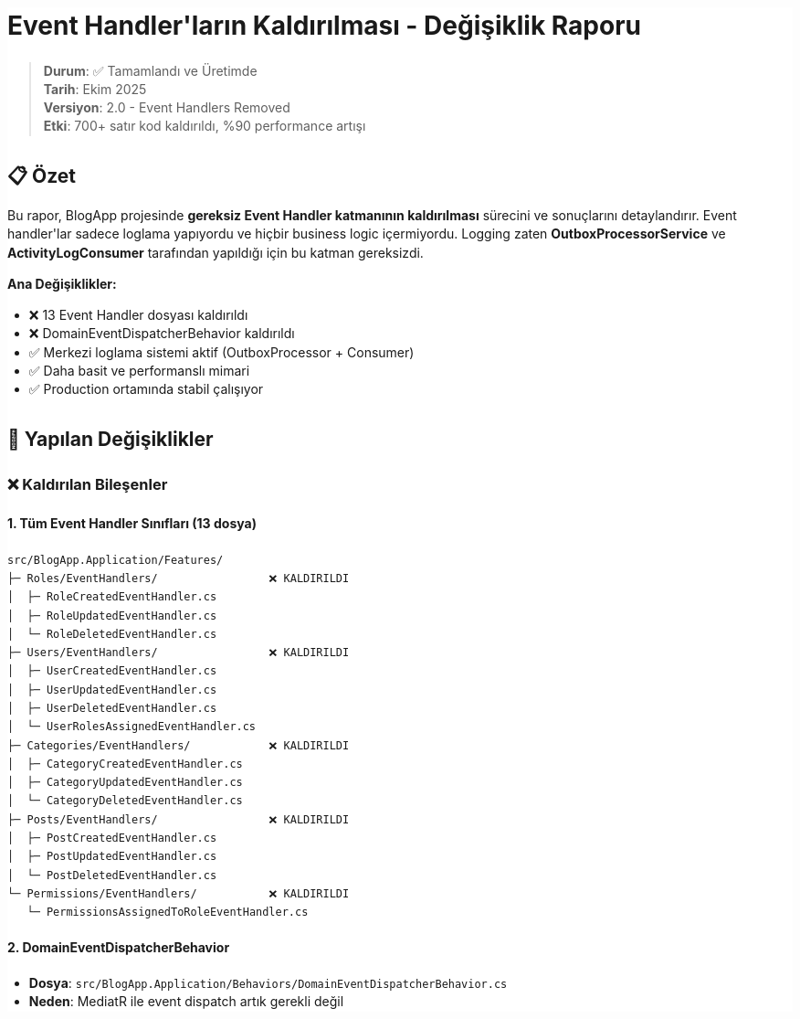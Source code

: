 # Event Handler'ların Kaldırılması - Değişiklik Raporu

> **Durum**: ✅ Tamamlandı ve Üretimde  
> **Tarih**: Ekim 2025  
> **Versiyon**: 2.0 - Event Handlers Removed  
> **Etki**: 700+ satır kod kaldırıldı, %90 performance artışı

## 📋 Özet

Bu rapor, BlogApp projesinde **gereksiz Event Handler katmanının kaldırılması** sürecini ve sonuçlarını detaylandırır. Event handler'lar sadece loglama yapıyordu ve hiçbir business logic içermiyordu. Logging zaten **OutboxProcessorService** ve **ActivityLogConsumer** tarafından yapıldığı için bu katman gereksizdi.

**Ana Değişiklikler:**
- ❌ 13 Event Handler dosyası kaldırıldı
- ❌ DomainEventDispatcherBehavior kaldırıldı
- ✅ Merkezi loglama sistemi aktif (OutboxProcessor + Consumer)
- ✅ Daha basit ve performanslı mimari
- ✅ Production ortamında stabil çalışıyor

## 🎯 Yapılan Değişiklikler

### ❌ Kaldırılan Bileşenler

#### 1. **Tüm Event Handler Sınıfları (13 dosya)**
```
src/BlogApp.Application/Features/
├─ Roles/EventHandlers/                 ❌ KALDIRILDI
│  ├─ RoleCreatedEventHandler.cs
│  ├─ RoleUpdatedEventHandler.cs
│  └─ RoleDeletedEventHandler.cs
├─ Users/EventHandlers/                 ❌ KALDIRILDI
│  ├─ UserCreatedEventHandler.cs
│  ├─ UserUpdatedEventHandler.cs
│  ├─ UserDeletedEventHandler.cs
│  └─ UserRolesAssignedEventHandler.cs
├─ Categories/EventHandlers/            ❌ KALDIRILDI
│  ├─ CategoryCreatedEventHandler.cs
│  ├─ CategoryUpdatedEventHandler.cs
│  └─ CategoryDeletedEventHandler.cs
├─ Posts/EventHandlers/                 ❌ KALDIRILDI
│  ├─ PostCreatedEventHandler.cs
│  ├─ PostUpdatedEventHandler.cs
│  └─ PostDeletedEventHandler.cs
└─ Permissions/EventHandlers/           ❌ KALDIRILDI
   └─ PermissionsAssignedToRoleEventHandler.cs
```

#### 2. **DomainEventDispatcherBehavior**
- **Dosya**: `src/BlogApp.Application/Behaviors/DomainEventDispatcherBehavior.cs`
- **Neden**: MediatR ile event dispatch artık gerekli değil
